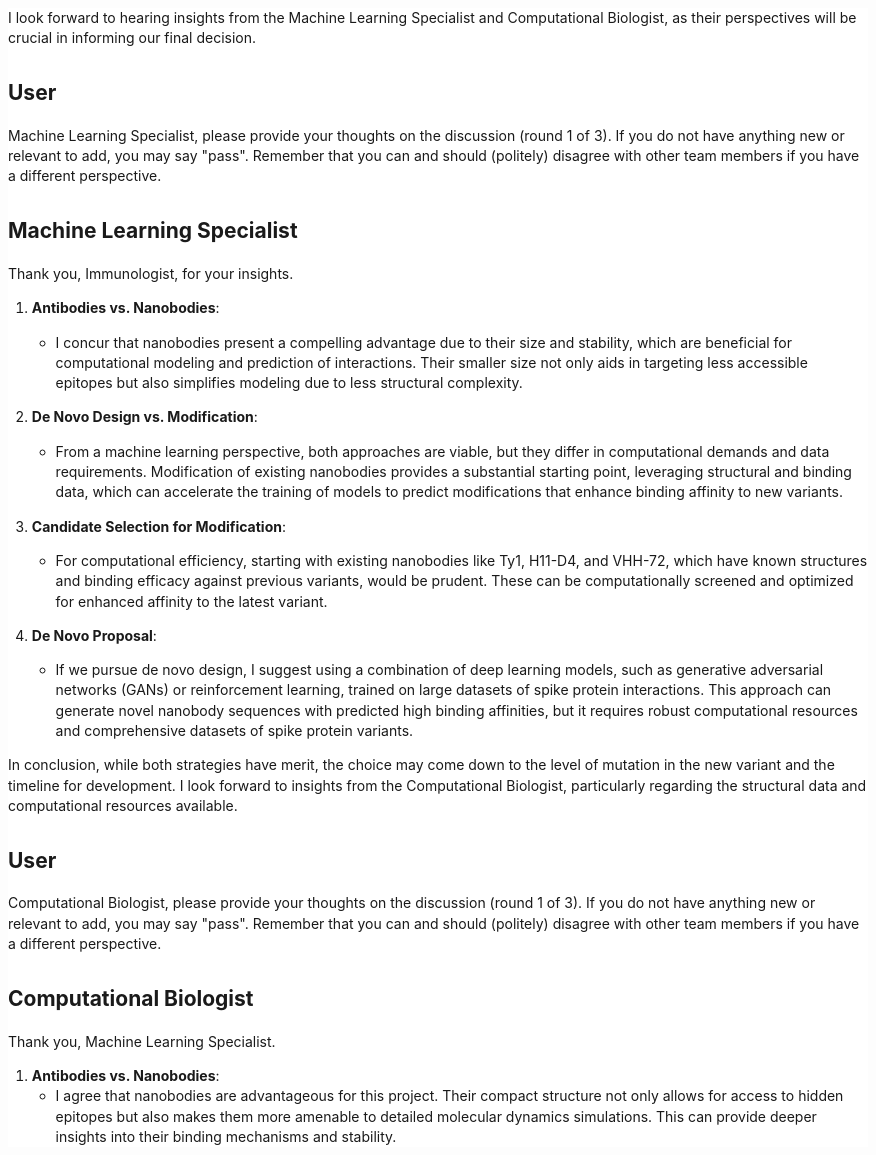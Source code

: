 I look forward to hearing insights from the Machine Learning Specialist and Computational Biologist, as their perspectives will be crucial in informing our final decision.

## User

Machine Learning Specialist, please provide your thoughts on the discussion (round 1 of 3). If you do not have anything new or relevant to add, you may say "pass". Remember that you can and should (politely) disagree with other team members if you have a different perspective.

## Machine Learning Specialist

Thank you, Immunologist, for your insights.

1. **Antibodies vs. Nanobodies**:
   - I concur that nanobodies present a compelling advantage due to their size and stability, which are beneficial for computational modeling and prediction of interactions. Their smaller size not only aids in targeting less accessible epitopes but also simplifies modeling due to less structural complexity.

2. **De Novo Design vs. Modification**:
   - From a machine learning perspective, both approaches are viable, but they differ in computational demands and data requirements. Modification of existing nanobodies provides a substantial starting point, leveraging structural and binding data, which can accelerate the training of models to predict modifications that enhance binding affinity to new variants.

3. **Candidate Selection for Modification**:
   - For computational efficiency, starting with existing nanobodies like Ty1, H11-D4, and VHH-72, which have known structures and binding efficacy against previous variants, would be prudent. These can be computationally screened and optimized for enhanced affinity to the latest variant.

4. **De Novo Proposal**:
   - If we pursue de novo design, I suggest using a combination of deep learning models, such as generative adversarial networks (GANs) or reinforcement learning, trained on large datasets of spike protein interactions. This approach can generate novel nanobody sequences with predicted high binding affinities, but it requires robust computational resources and comprehensive datasets of spike protein variants.

In conclusion, while both strategies have merit, the choice may come down to the level of mutation in the new variant and the timeline for development. I look forward to insights from the Computational Biologist, particularly regarding the structural data and computational resources available.

## User

Computational Biologist, please provide your thoughts on the discussion (round 1 of 3). If you do not have anything new or relevant to add, you may say "pass". Remember that you can and should (politely) disagree with other team members if you have a different perspective.

## Computational Biologist

Thank you, Machine Learning Specialist.

1. **Antibodies vs. Nanobodies**:
   - I agree that nanobodies are advantageous for this project. Their compact structure not only allows for access to hidden epitopes but also makes them more amenable to detailed molecular dynamics simulations. This can provide deeper insights into their binding mechanisms and stability.
